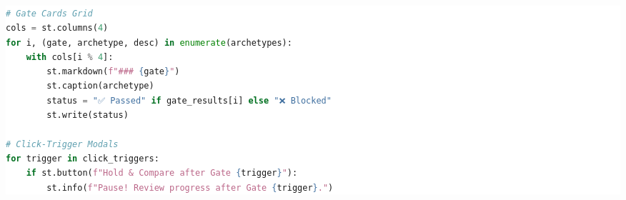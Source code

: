 ```python
# Gate Cards Grid
cols = st.columns(4)
for i, (gate, archetype, desc) in enumerate(archetypes):
    with cols[i % 4]:
        st.markdown(f"### {gate}")
        st.caption(archetype)
        status = "✅ Passed" if gate_results[i] else "❌ Blocked"
        st.write(status)

# Click-Trigger Modals
for trigger in click_triggers:
    if st.button(f"Hold & Compare after Gate {trigger}"):
        st.info(f"Pause! Review progress after Gate {trigger}.")

